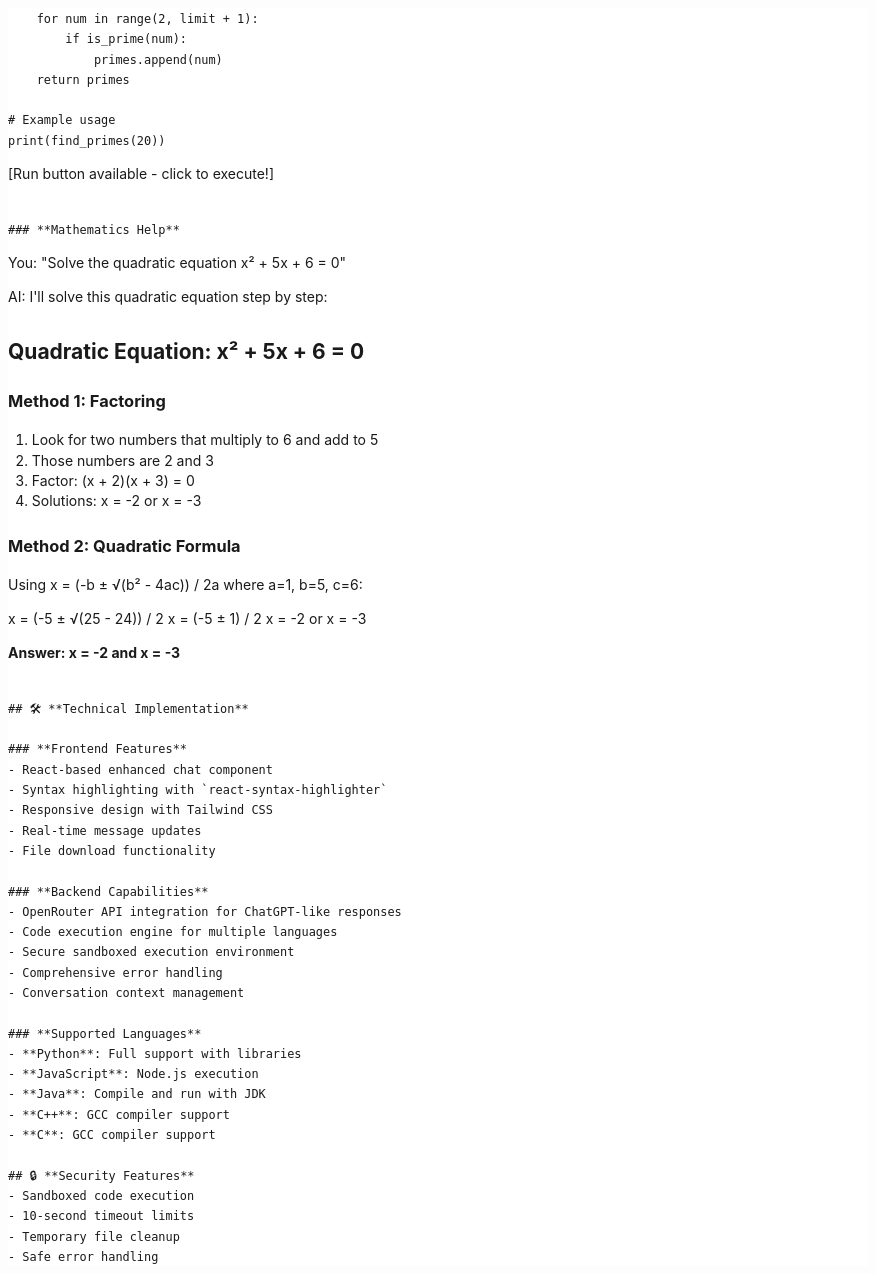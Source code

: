 ```
    for num in range(2, limit + 1):
        if is_prime(num):
            primes.append(num)
    return primes

# Example usage
print(find_primes(20))
```

[Run button available - click to execute!]
```

### **Mathematics Help**
```
You: "Solve the quadratic equation x² + 5x + 6 = 0"

AI: I'll solve this quadratic equation step by step:

## Quadratic Equation: x² + 5x + 6 = 0

### Method 1: Factoring
1. Look for two numbers that multiply to 6 and add to 5
2. Those numbers are 2 and 3
3. Factor: (x + 2)(x + 3) = 0
4. Solutions: x = -2 or x = -3

### Method 2: Quadratic Formula
Using x = (-b ± √(b² - 4ac)) / 2a where a=1, b=5, c=6:

x = (-5 ± √(25 - 24)) / 2
x = (-5 ± 1) / 2
x = -2 or x = -3

**Answer: x = -2 and x = -3**
```

## 🛠 **Technical Implementation**

### **Frontend Features**
- React-based enhanced chat component
- Syntax highlighting with `react-syntax-highlighter`
- Responsive design with Tailwind CSS
- Real-time message updates
- File download functionality

### **Backend Capabilities**
- OpenRouter API integration for ChatGPT-like responses
- Code execution engine for multiple languages
- Secure sandboxed execution environment
- Comprehensive error handling
- Conversation context management

### **Supported Languages**
- **Python**: Full support with libraries
- **JavaScript**: Node.js execution
- **Java**: Compile and run with JDK
- **C++**: GCC compiler support
- **C**: GCC compiler support

## 🔒 **Security Features**
- Sandboxed code execution
- 10-second timeout limits
- Temporary file cleanup
- Safe error handling
```